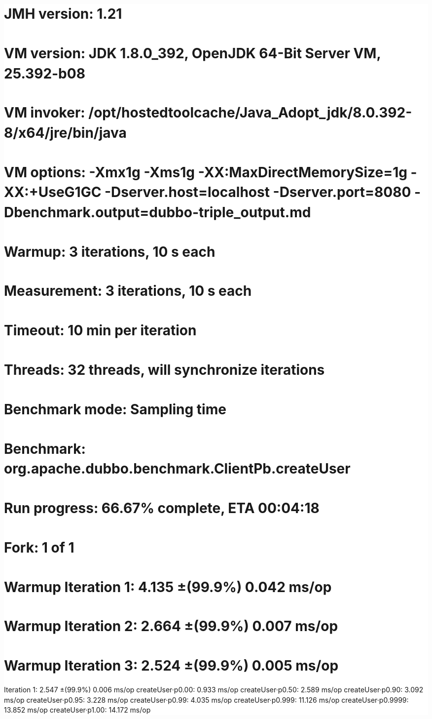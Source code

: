 
# JMH version: 1.21
# VM version: JDK 1.8.0_392, OpenJDK 64-Bit Server VM, 25.392-b08
# VM invoker: /opt/hostedtoolcache/Java_Adopt_jdk/8.0.392-8/x64/jre/bin/java
# VM options: -Xmx1g -Xms1g -XX:MaxDirectMemorySize=1g -XX:+UseG1GC -Dserver.host=localhost -Dserver.port=8080 -Dbenchmark.output=dubbo-triple_output.md
# Warmup: 3 iterations, 10 s each
# Measurement: 3 iterations, 10 s each
# Timeout: 10 min per iteration
# Threads: 32 threads, will synchronize iterations
# Benchmark mode: Sampling time
# Benchmark: org.apache.dubbo.benchmark.ClientPb.createUser

# Run progress: 66.67% complete, ETA 00:04:18
# Fork: 1 of 1
# Warmup Iteration   1: 4.135 ±(99.9%) 0.042 ms/op
# Warmup Iteration   2: 2.664 ±(99.9%) 0.007 ms/op
# Warmup Iteration   3: 2.524 ±(99.9%) 0.005 ms/op
Iteration   1: 2.547 ±(99.9%) 0.006 ms/op
                 createUser·p0.00:   0.933 ms/op
                 createUser·p0.50:   2.589 ms/op
                 createUser·p0.90:   3.092 ms/op
                 createUser·p0.95:   3.228 ms/op
                 createUser·p0.99:   4.035 ms/op
                 createUser·p0.999:  11.126 ms/op
                 createUser·p0.9999: 13.852 ms/op
                 createUser·p1.00:   14.172 ms/op
